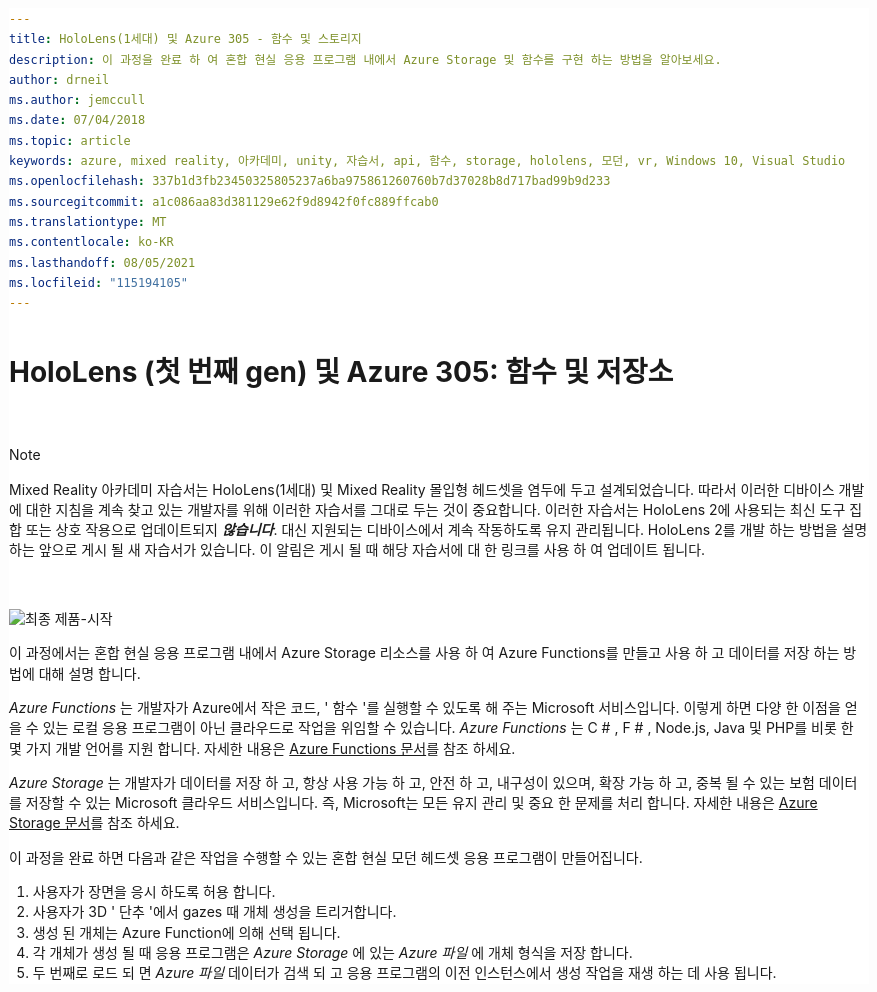 ```yaml
---
title: HoloLens(1세대) 및 Azure 305 - 함수 및 스토리지
description: 이 과정을 완료 하 여 혼합 현실 응용 프로그램 내에서 Azure Storage 및 함수를 구현 하는 방법을 알아보세요.
author: drneil
ms.author: jemccull
ms.date: 07/04/2018
ms.topic: article
keywords: azure, mixed reality, 아카데미, unity, 자습서, api, 함수, storage, hololens, 모던, vr, Windows 10, Visual Studio
ms.openlocfilehash: 337b1d3fb23450325805237a6ba975861260760b7d37028b8d717bad99b9d233
ms.sourcegitcommit: a1c086aa83d381129e62f9d8942f0fc889ffcab0
ms.translationtype: MT
ms.contentlocale: ko-KR
ms.lasthandoff: 08/05/2021
ms.locfileid: "115194105"
---
```

# <a name="hololens-1st-gen-and-azure-305-functions-and-storage"></a>HoloLens (첫 번째 gen) 및 Azure 305: 함수 및 저장소

<br>

>[!NOTE]
>Mixed Reality 아카데미 자습서는 HoloLens(1세대) 및 Mixed Reality 몰입형 헤드셋을 염두에 두고 설계되었습니다.  따라서 이러한 디바이스 개발에 대한 지침을 계속 찾고 있는 개발자를 위해 이러한 자습서를 그대로 두는 것이 중요합니다.  이러한 자습서는 HoloLens 2에 사용되는 최신 도구 집합 또는 상호 작용으로 업데이트되지 **_않습니다_**.  대신 지원되는 디바이스에서 계속 작동하도록 유지 관리됩니다. HoloLens 2를 개발 하는 방법을 설명 하는 앞으로 게시 될 새 자습서가 있습니다.  이 알림은 게시 될 때 해당 자습서에 대 한 링크를 사용 하 여 업데이트 됩니다.

<br> 

![최종 제품-시작](images/AzureLabs-Lab5-00.png)

이 과정에서는 혼합 현실 응용 프로그램 내에서 Azure Storage 리소스를 사용 하 여 Azure Functions를 만들고 사용 하 고 데이터를 저장 하는 방법에 대해 설명 합니다.

*Azure Functions* 는 개발자가 Azure에서 작은 코드, ' 함수 '를 실행할 수 있도록 해 주는 Microsoft 서비스입니다. 이렇게 하면 다양 한 이점을 얻을 수 있는 로컬 응용 프로그램이 아닌 클라우드로 작업을 위임할 수 있습니다. *Azure Functions* 는 C \# , F \# , Node.js, Java 및 PHP를 비롯 한 몇 가지 개발 언어를 지원 합니다. 자세한 내용은 [Azure Functions 문서](/azure/azure-functions/functions-overview)를 참조 하세요.

*Azure Storage* 는 개발자가 데이터를 저장 하 고, 항상 사용 가능 하 고, 안전 하 고, 내구성이 있으며, 확장 가능 하 고, 중복 될 수 있는 보험 데이터를 저장할 수 있는 Microsoft 클라우드 서비스입니다. 즉, Microsoft는 모든 유지 관리 및 중요 한 문제를 처리 합니다. 자세한 내용은 [Azure Storage 문서](/azure/storage/common/storage-introduction)를 참조 하세요.

이 과정을 완료 하면 다음과 같은 작업을 수행할 수 있는 혼합 현실 모던 헤드셋 응용 프로그램이 만들어집니다.

1.  사용자가 장면을 응시 하도록 허용 합니다.
2.  사용자가 3D ' 단추 '에서 gazes 때 개체 생성을 트리거합니다.
3.  생성 된 개체는 Azure Function에 의해 선택 됩니다.
4.  각 개체가 생성 될 때 응용 프로그램은 *Azure Storage* 에 있는 *Azure 파일* 에 개체 형식을 저장 합니다.
5.  두 번째로 로드 되 면 *Azure 파일* 데이터가 검색 되 고 응용 프로그램의 이전 인스턴스에서 생성 작업을 재생 하는 데 사용 됩니다.
